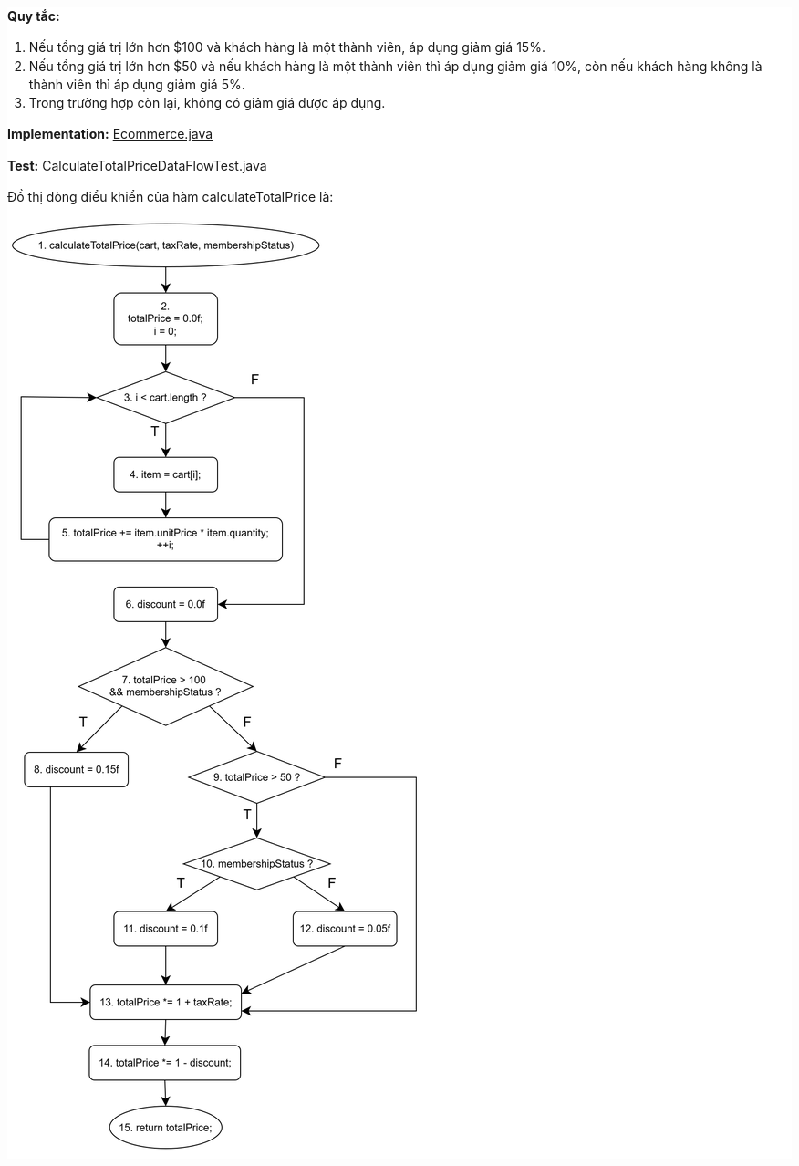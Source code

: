 **Quy tắc:**

1. Nếu tổng giá trị lớn hơn $100 và khách hàng là một thành viên, áp dụng giảm giá 15%.
2. Nếu tổng giá trị lớn hơn $50 và nếu khách hàng là một thành viên thì áp dụng giảm giá 10%, còn nếu khách hàng không là thành viên thì áp dụng giảm giá 5%.
3. Trong trường hợp còn lại, không có giảm giá được áp dụng.

**Implementation:** [Ecommerce.java](/demo/src/main/java/testing/homework/Ecommerce.java)

**Test:** [CalculateTotalPriceDataFlowTest.java](/demo/src/test/java/EcommerceDataFlowTest.java)

Đồ thị dòng điểu khiển của hàm calculateTotalPrice là:

![calculateTotalPrice DFG](calculateTotalPriceDFG.svg)
